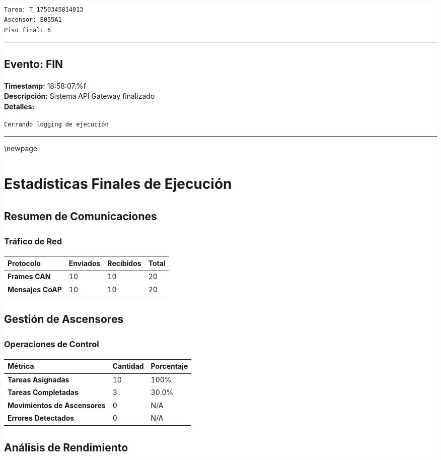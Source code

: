 ```
Tarea: T_1750345814013
Ascensor: E055A1
Piso final: 6
```

---

## Evento: FIN

**Timestamp:** 18:58:07.%f  
**Descripción:** Sistema API Gateway finalizado  
**Detalles:**

```
Cerrando logging de ejecución
```

---


\newpage

# Estadísticas Finales de Ejecución

## Resumen de Comunicaciones

### Tráfico de Red

| **Protocolo** | **Enviados** | **Recibidos** | **Total** |
|:--------------|:-------------|:--------------|:----------|
| **Frames CAN** | 10 | 10 | 20 |
| **Mensajes CoAP** | 10 | 10 | 20 |

## Gestión de Ascensores

### Operaciones de Control

| **Métrica** | **Cantidad** | **Porcentaje** |
|:------------|:-------------|:---------------|
| **Tareas Asignadas** | 10 | 100% |
| **Tareas Completadas** | 3 | 30.0% |
| **Movimientos de Ascensores** | 0 | N/A |
| **Errores Detectados** | 0 | N/A |

## Análisis de Rendimiento
